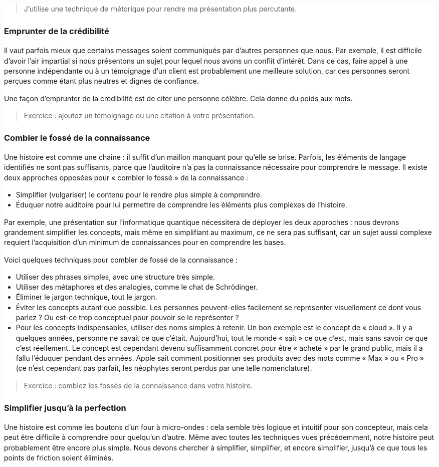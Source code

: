 > J’utilise une technique de rhétorique pour rendre ma présentation plus percutante.


### Emprunter de la crédibilité

Il vaut parfois mieux que certains messages soient communiqués par d’autres personnes que nous. Par exemple, il est difficile d’avoir l’air impartial si nous présentons un sujet pour lequel nous avons un conflit d’intérêt. Dans ce cas, faire appel à une personne indépendante ou à un témoignage d’un client est probablement une meilleure solution, car ces personnes seront perçues comme étant plus neutres et dignes de confiance.

Une façon d’emprunter de la crédibilité est de citer une personne célèbre. Cela donne du poids aux mots.

> Exercice : ajoutez un témoignage ou une citation à votre présentation.


### Combler le fossé de la connaissance

Une histoire est comme une chaîne : il suffit d’un maillon manquant pour qu’elle se brise. Parfois, les éléments de langage identifiés ne sont pas suffisants, parce que l’auditoire n’a pas la connaissance nécessaire pour comprendre le message. Il existe deux approches opposées pour « combler le fossé » de la connaissance :

- Simplifier (vulgariser) le contenu pour le rendre plus simple à comprendre.
- Éduquer notre auditoire pour lui permettre de comprendre les éléments plus complexes de l’histoire.

Par exemple, une présentation sur l’informatique quantique nécessitera de déployer les deux approches : nous devrons grandement simplifier les concepts, mais même en simplifiant au maximum, ce ne sera pas suffisant, car un sujet aussi complexe requiert l’acquisition d’un minimum de connaissances pour en comprendre les bases.

Voici quelques techniques pour combler de fossé de la connaissance :

- Utiliser des phrases simples, avec une structure très simple.
- Utiliser des métaphores et des analogies, comme le chat de Schrödinger.
- Éliminer le jargon technique, tout le jargon.
- Éviter les concepts autant que possible. Les personnes peuvent-elles facilement se représenter visuellement ce dont vous parlez ? Ou est-ce trop conceptuel pour pouvoir se le représenter ?
- Pour les concepts indispensables, utiliser des noms simples à retenir. Un bon exemple est le concept de « cloud ». Il y a quelques années, personne ne savait ce que c’était. Aujourd’hui, tout le monde « sait » ce que c’est, mais sans savoir ce que c’est réellement. Le concept est cependant devenu suffisamment concret pour être « acheté » par le grand public, mais il a fallu l’éduquer pendant des années. Apple sait comment positionner ses produits avec des mots comme « Max » ou « Pro » (ce n’est cependant pas parfait, les néophytes seront perdus par une telle nomenclature).

> Exercice : comblez les fossés de la connaissance dans votre histoire.


### Simplifier jusqu’à la perfection

Une histoire est comme les boutons d’un four à micro-ondes : cela semble très logique et intuitif pour son concepteur, mais cela peut être difficile à comprendre pour quelqu’un d’autre. Même avec toutes les techniques vues précédemment, notre histoire peut probablement être encore plus simple. Nous devons chercher à simplifier, simplifier, et encore simplifier, jusqu’à ce que tous les points de friction soient éliminés.
